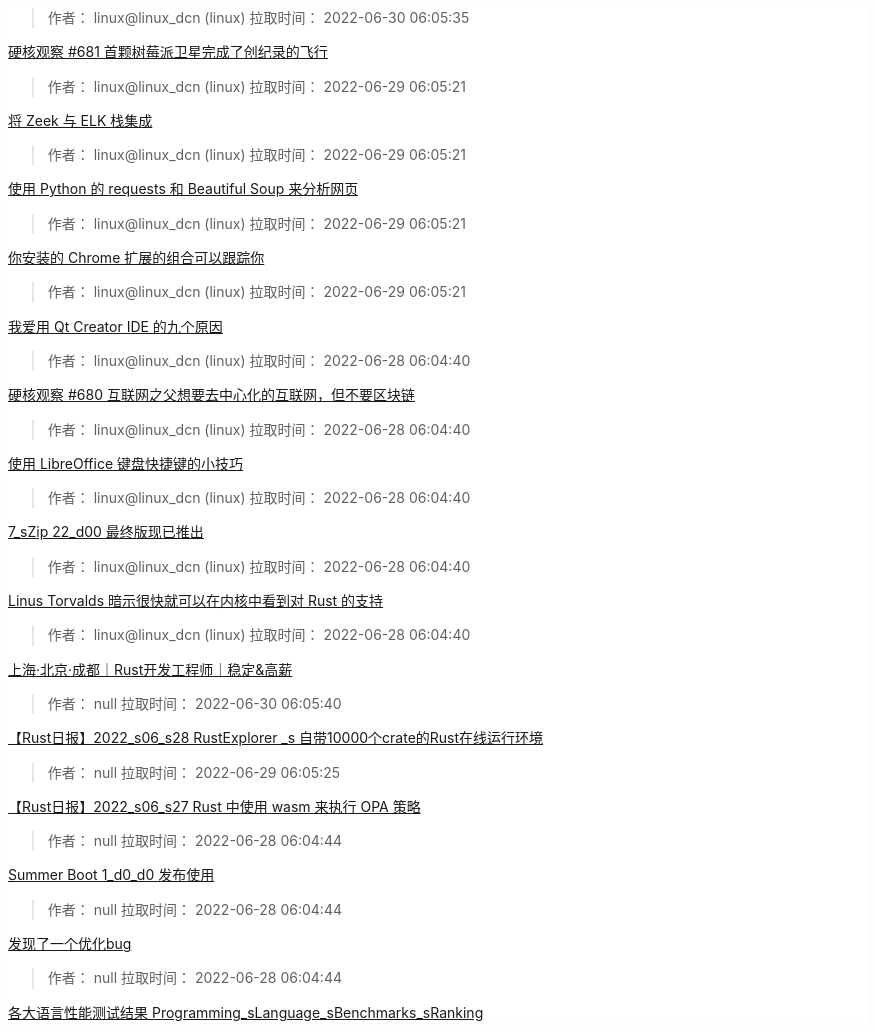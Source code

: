 > 作者： linux@linux_dcn (linux)  拉取时间： 2022-06-30 06:05:35

 [硬核观察 #681 首颗树莓派卫星完成了创纪录的飞行](https://linux.cn/article-14771-1.html?utm_source=rss&utm_medium=rss)

> 作者： linux@linux_dcn (linux)  拉取时间： 2022-06-29 06:05:21

 [将 Zeek 与 ELK 栈集成](https://linux.cn/article-14770-1.html?utm_source=rss&utm_medium=rss)

> 作者： linux@linux_dcn (linux)  拉取时间： 2022-06-29 06:05:21

 [使用 Python 的 requests 和 Beautiful Soup 来分析网页](https://linux.cn/article-14769-1.html?utm_source=rss&utm_medium=rss)

> 作者： linux@linux_dcn (linux)  拉取时间： 2022-06-29 06:05:21

 [你安装的 Chrome 扩展的组合可以跟踪你](https://linux.cn/article-14768-1.html?utm_source=rss&utm_medium=rss)

> 作者： linux@linux_dcn (linux)  拉取时间： 2022-06-29 06:05:21

 [我爱用 Qt Creator IDE 的九个原因](https://linux.cn/article-14767-1.html?utm_source=rss&utm_medium=rss)

> 作者： linux@linux_dcn (linux)  拉取时间： 2022-06-28 06:04:40

 [硬核观察 #680 互联网之父想要去中心化的互联网，但不要区块链](https://linux.cn/article-14766-1.html?utm_source=rss&utm_medium=rss)

> 作者： linux@linux_dcn (linux)  拉取时间： 2022-06-28 06:04:40

 [使用 LibreOffice 键盘快捷键的小技巧](https://linux.cn/article-14765-1.html?utm_source=rss&utm_medium=rss)

> 作者： linux@linux_dcn (linux)  拉取时间： 2022-06-28 06:04:40

 [7_sZip 22_d00 最终版现已推出](https://linux.cn/article-14764-1.html?utm_source=rss&utm_medium=rss)

> 作者： linux@linux_dcn (linux)  拉取时间： 2022-06-28 06:04:40

 [Linus Torvalds 暗示很快就可以在内核中看到对 Rust 的支持](https://linux.cn/article-14763-1.html?utm_source=rss&utm_medium=rss)

> 作者： linux@linux_dcn (linux)  拉取时间： 2022-06-28 06:04:40

 [上海·北京·成都｜Rust开发工程师｜稳定&高薪](https://rustcc.cn/article?id=d00eeddc-9158-44ab-a3b4-998817ae52d1)

> 作者： null  拉取时间： 2022-06-30 06:05:40

 [【Rust日报】2022_s06_s28 RustExplorer _s 自带10000个crate的Rust在线运行环境](https://rustcc.cn/article?id=2d5c8681-4d51-4d86-992c-80eda6427e09)

> 作者： null  拉取时间： 2022-06-29 06:05:25

 [【Rust日报】2022_s06_s27 Rust 中使用 wasm 来执行 OPA 策略](https://rustcc.cn/article?id=c48dbc4c-2691-46d7-bd20-bb41d73f5267)

> 作者： null  拉取时间： 2022-06-28 06:04:44

 [Summer Boot 1_d0_d0 发布使用](https://rustcc.cn/article?id=e380606d-c140-4bd7-9a3d-6165024f2696)

> 作者： null  拉取时间： 2022-06-28 06:04:44

 [发现了一个优化bug](https://rustcc.cn/article?id=5ce9c30f-ba97-495a-8520-96353c827727)

> 作者： null  拉取时间： 2022-06-28 06:04:44

 [各大语言性能测试结果 Programming_sLanguage_sBenchmarks_sRanking](https://rustcc.cn/article?id=91992588-82eb-4675-a859-b09371c3bc0d)

